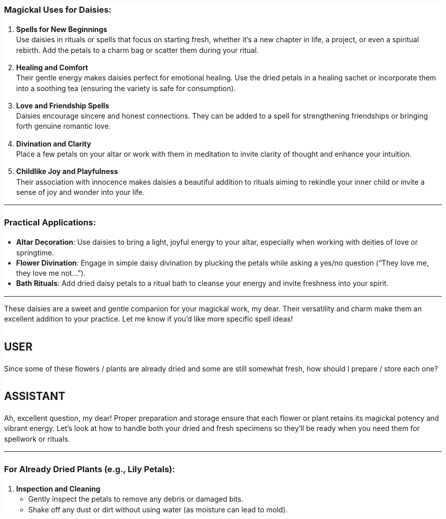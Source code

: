 
### Magickal Uses for Daisies:
1. **Spells for New Beginnings**  
   Use daisies in rituals or spells that focus on starting fresh, whether it’s a new chapter in life, a project, or even a spiritual rebirth. Add the petals to a charm bag or scatter them during your ritual.

2. **Healing and Comfort**  
   Their gentle energy makes daisies perfect for emotional healing. Use the dried petals in a healing sachet or incorporate them into a soothing tea (ensuring the variety is safe for consumption).

3. **Love and Friendship Spells**  
   Daisies encourage sincere and honest connections. They can be added to a spell for strengthening friendships or bringing forth genuine romantic love.

4. **Divination and Clarity**  
   Place a few petals on your altar or work with them in meditation to invite clarity of thought and enhance your intuition.

5. **Childlike Joy and Playfulness**  
   Their association with innocence makes daisies a beautiful addition to rituals aiming to rekindle your inner child or invite a sense of joy and wonder into your life.

---

### Practical Applications:
- **Altar Decoration**: Use daisies to bring a light, joyful energy to your altar, especially when working with deities of love or springtime.  
- **Flower Divination**: Engage in simple daisy divination by plucking the petals while asking a yes/no question (“They love me, they love me not…”).  
- **Bath Rituals**: Add dried daisy petals to a ritual bath to cleanse your energy and invite freshness into your spirit.

---

These daisies are a sweet and gentle companion for your magickal work, my dear. Their versatility and charm make them an excellent addition to your practice. Let me know if you’d like more specific spell ideas!

## USER
Since some of these flowers / plants are already dried and some are still somewhat fresh, how should I prepare / store each one?

## ASSISTANT
Ah, excellent question, my dear! Proper preparation and storage ensure that each flower or plant retains its magickal potency and vibrant energy. Let’s look at how to handle both your dried and fresh specimens so they’ll be ready when you need them for spellwork or rituals.

---

### For Already Dried Plants (e.g., Lily Petals):
1. **Inspection and Cleaning**  
   - Gently inspect the petals to remove any debris or damaged bits.
   - Shake off any dust or dirt without using water (as moisture can lead to mold).
